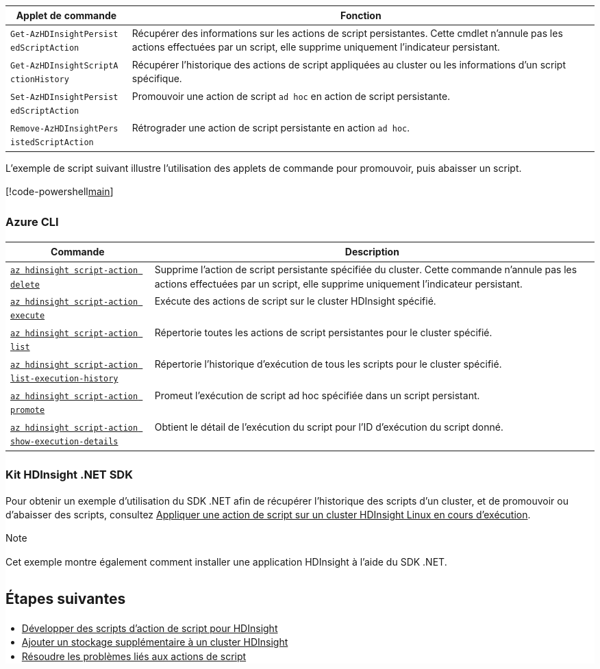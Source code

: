 | Applet de commande | Fonction |
| --- | --- |
| `Get-AzHDInsightPersistedScriptAction` |Récupérer des informations sur les actions de script persistantes. Cette cmdlet n’annule pas les actions effectuées par un script, elle supprime uniquement l’indicateur persistant.|
| `Get-AzHDInsightScriptActionHistory` |Récupérer l’historique des actions de script appliquées au cluster ou les informations d’un script spécifique. |
| `Set-AzHDInsightPersistedScriptAction` |Promouvoir une action de script `ad hoc` en action de script persistante. |
| `Remove-AzHDInsightPersistedScriptAction` |Rétrograder une action de script persistante en action `ad hoc`. |

L’exemple de script suivant illustre l’utilisation des applets de commande pour promouvoir, puis abaisser un script.

[!code-powershell[main](../../powershell_scripts/hdinsight/use-script-action/use-script-action.ps1?range=123-140)]

### <a name="azure-cli"></a>Azure CLI

| Commande | Description |
| --- | --- |
| [`az hdinsight script-action delete`](/cli/azure/hdinsight/script-action#az-hdinsight-script-action-delete) |Supprime l’action de script persistante spécifiée du cluster. Cette commande n’annule pas les actions effectuées par un script, elle supprime uniquement l’indicateur persistant.|
|[`az hdinsight script-action execute`](/cli/azure/hdinsight/script-action#az-hdinsight-script-action-execute)|Exécute des actions de script sur le cluster HDInsight spécifié.|
| [`az hdinsight script-action list`](/cli/azure/hdinsight/script-action#az-hdinsight-script-action-list) |Répertorie toutes les actions de script persistantes pour le cluster spécifié. |
|[`az hdinsight script-action list-execution-history`](/cli/azure/hdinsight/script-action#az-hdinsight-script-action-list-execution-history)|Répertorie l’historique d’exécution de tous les scripts pour le cluster spécifié.|
|[`az hdinsight script-action promote`](/cli/azure/hdinsight/script-action#az-hdinsight-script-action-promote)|Promeut l’exécution de script ad hoc spécifiée dans un script persistant.|
|[`az hdinsight script-action show-execution-details`](/cli/azure/hdinsight/script-action#az-hdinsight-script-action-show-execution-details)|Obtient le détail de l’exécution du script pour l’ID d’exécution du script donné.|

### <a name="hdinsight-net-sdk"></a>Kit HDInsight .NET SDK

Pour obtenir un exemple d’utilisation du SDK .NET afin de récupérer l’historique des scripts d’un cluster, et de promouvoir ou d’abaisser des scripts, consultez [Appliquer une action de script sur un cluster HDInsight Linux en cours d’exécution](https://github.com/Azure-Samples/hdinsight-dotnet-script-action).

> [!NOTE]  
> Cet exemple montre également comment installer une application HDInsight à l’aide du SDK .NET.

## <a name="next-steps"></a>Étapes suivantes

* [Développer des scripts d’action de script pour HDInsight](hdinsight-hadoop-script-actions-linux.md)
* [Ajouter un stockage supplémentaire à un cluster HDInsight](hdinsight-hadoop-add-storage.md)
* [Résoudre les problèmes liés aux actions de script](troubleshoot-script-action.md)

[img-hdi-cluster-states]: ./media/hdinsight-hadoop-customize-cluster-linux/cluster-provisioning-states.png "Procédure de création d’un cluster"
